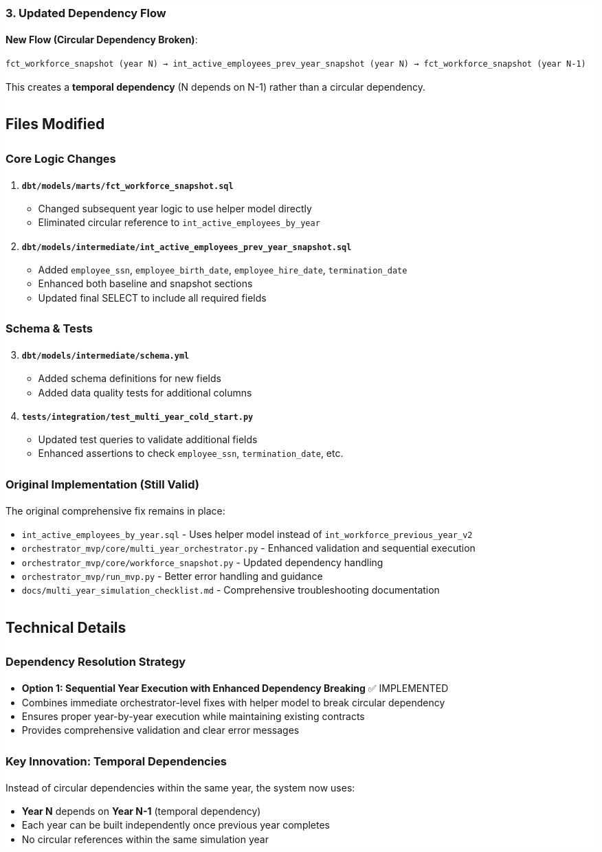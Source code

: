 ### 3. Updated Dependency Flow
**New Flow (Circular Dependency Broken)**:
```
fct_workforce_snapshot (year N) → int_active_employees_prev_year_snapshot (year N) → fct_workforce_snapshot (year N-1)
```

This creates a **temporal dependency** (N depends on N-1) rather than a circular dependency.

## Files Modified

### Core Logic Changes
1. **`dbt/models/marts/fct_workforce_snapshot.sql`**
   - Changed subsequent year logic to use helper model directly
   - Eliminated circular reference to `int_active_employees_by_year`

2. **`dbt/models/intermediate/int_active_employees_prev_year_snapshot.sql`**
   - Added `employee_ssn`, `employee_birth_date`, `employee_hire_date`, `termination_date`
   - Enhanced both baseline and snapshot sections
   - Updated final SELECT to include all required fields

### Schema & Tests
3. **`dbt/models/intermediate/schema.yml`**
   - Added schema definitions for new fields
   - Added data quality tests for additional columns

4. **`tests/integration/test_multi_year_cold_start.py`**
   - Updated test queries to validate additional fields
   - Enhanced assertions to check `employee_ssn`, `termination_date`, etc.

### Original Implementation (Still Valid)
The original comprehensive fix remains in place:
- `int_active_employees_by_year.sql` - Uses helper model instead of `int_workforce_previous_year_v2`
- `orchestrator_mvp/core/multi_year_orchestrator.py` - Enhanced validation and sequential execution
- `orchestrator_mvp/core/workforce_snapshot.py` - Updated dependency handling
- `orchestrator_mvp/run_mvp.py` - Better error handling and guidance
- `docs/multi_year_simulation_checklist.md` - Comprehensive troubleshooting documentation

## Technical Details

### Dependency Resolution Strategy
- **Option 1: Sequential Year Execution with Enhanced Dependency Breaking** ✅ IMPLEMENTED
- Combines immediate orchestrator-level fixes with helper model to break circular dependency
- Ensures proper year-by-year execution while maintaining existing contracts
- Provides comprehensive validation and clear error messages

### Key Innovation: Temporal Dependencies
Instead of circular dependencies within the same year, the system now uses:
- **Year N** depends on **Year N-1** (temporal dependency)
- Each year can be built independently once previous year completes
- No circular references within the same simulation year
